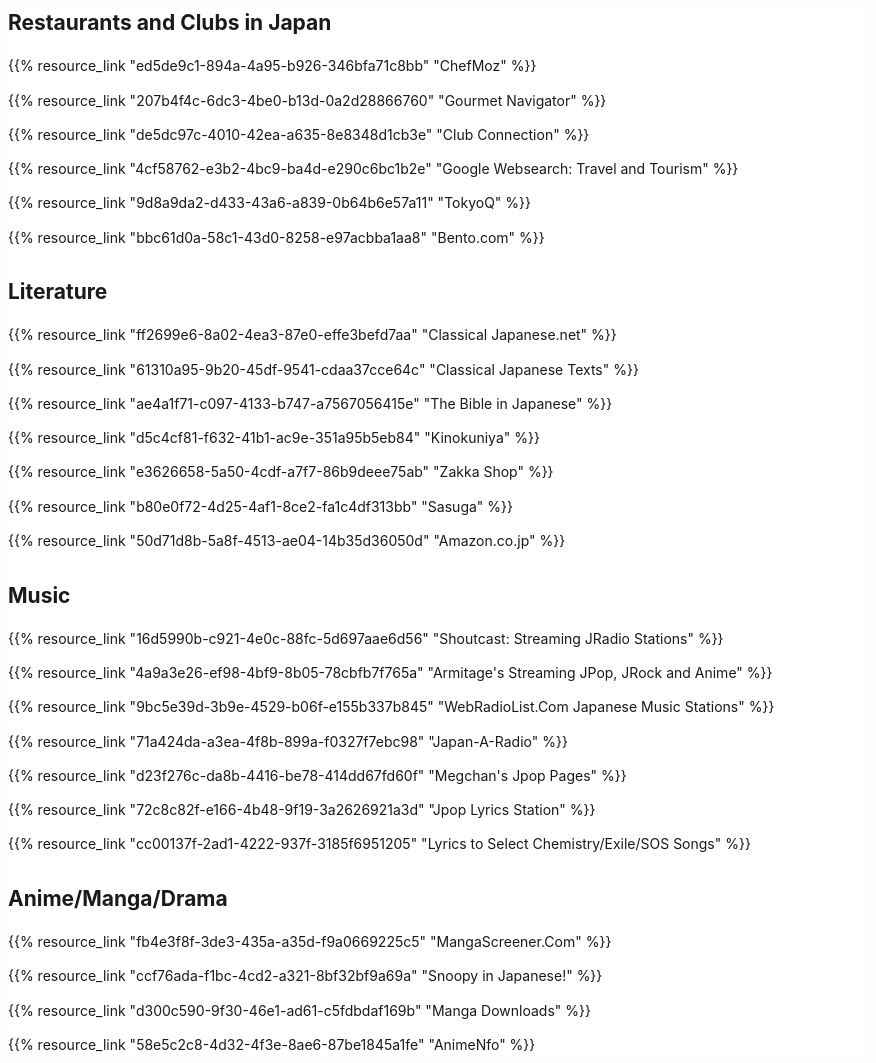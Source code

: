 Restaurants and Clubs in Japan
------------------------------

{{% resource_link "ed5de9c1-894a-4a95-b926-346bfa71c8bb" "ChefMoz" %}}

{{% resource_link "207b4f4c-6dc3-4be0-b13d-0a2d28866760" "Gourmet Navigator" %}}

{{% resource_link "de5dc97c-4010-42ea-a635-8e8348d1cb3e" "Club Connection" %}}

{{% resource_link "4cf58762-e3b2-4bc9-ba4d-e290c6bc1b2e" "Google Websearch: Travel and Tourism" %}}

{{% resource_link "9d8a9da2-d433-43a6-a839-0b64b6e57a11" "TokyoQ" %}}

{{% resource_link "bbc61d0a-58c1-43d0-8258-e97acbba1aa8" "Bento.com" %}}

Literature
----------

{{% resource_link "ff2699e6-8a02-4ea3-87e0-effe3befd7aa" "Classical Japanese.net" %}}

{{% resource_link "61310a95-9b20-45df-9541-cdaa37cce64c" "Classical Japanese Texts" %}}

{{% resource_link "ae4a1f71-c097-4133-b747-a7567056415e" "The Bible in Japanese" %}}

{{% resource_link "d5c4cf81-f632-41b1-ac9e-351a95b5eb84" "Kinokuniya" %}}

{{% resource_link "e3626658-5a50-4cdf-a7f7-86b9deee75ab" "Zakka Shop" %}}

{{% resource_link "b80e0f72-4d25-4af1-8ce2-fa1c4df313bb" "Sasuga" %}}

{{% resource_link "50d71d8b-5a8f-4513-ae04-14b35d36050d" "Amazon.co.jp" %}}

Music
-----

{{% resource_link "16d5990b-c921-4e0c-88fc-5d697aae6d56" "Shoutcast: Streaming JRadio Stations" %}}

{{% resource_link "4a9a3e26-ef98-4bf9-8b05-78cbfb7f765a" "Armitage's Streaming JPop, JRock and Anime" %}}

{{% resource_link "9bc5e39d-3b9e-4529-b06f-e155b337b845" "WebRadioList.Com Japanese Music Stations" %}}

{{% resource_link "71a424da-a3ea-4f8b-899a-f0327f7ebc98" "Japan-A-Radio" %}}

{{% resource_link "d23f276c-da8b-4416-be78-414dd67fd60f" "Megchan's Jpop Pages" %}}

{{% resource_link "72c8c82f-e166-4b48-9f19-3a2626921a3d" "Jpop Lyrics Station" %}}

{{% resource_link "cc00137f-2ad1-4222-937f-3185f6951205" "Lyrics to Select Chemistry/Exile/SOS Songs" %}}

Anime/Manga/Drama
-----------------

{{% resource_link "fb4e3f8f-3de3-435a-a35d-f9a0669225c5" "MangaScreener.Com" %}}

{{% resource_link "ccf76ada-f1bc-4cd2-a321-8bf32bf9a69a" "Snoopy in Japanese!" %}}

{{% resource_link "d300c590-9f30-46e1-ad61-c5fdbdaf169b" "Manga Downloads" %}}

{{% resource_link "58e5c2c8-4d32-4f3e-8ae6-87be1845a1fe" "AnimeNfo" %}}
